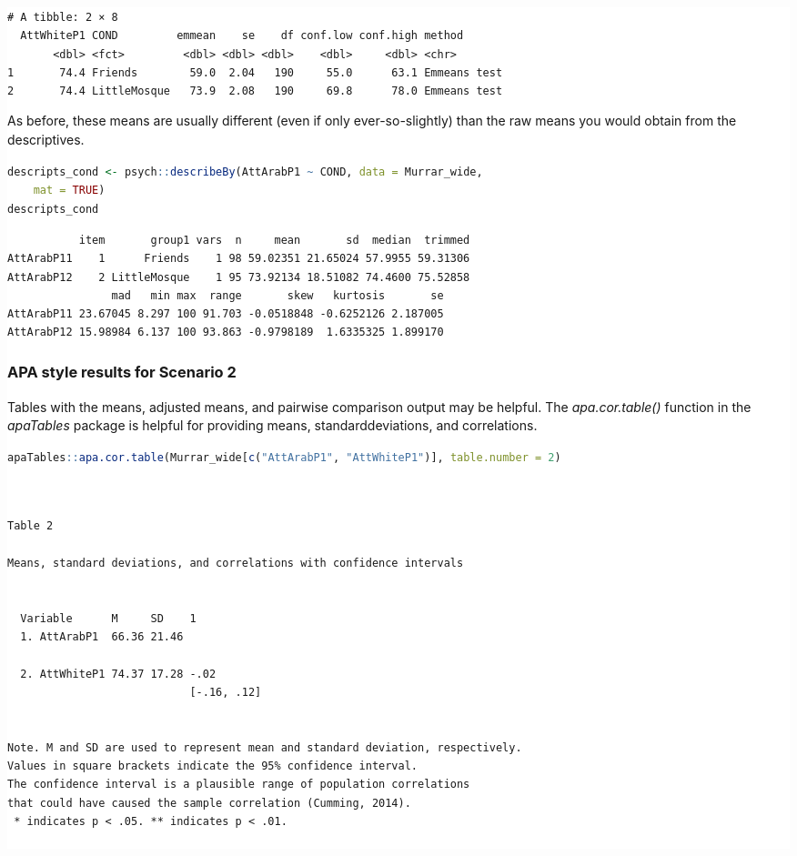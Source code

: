 ```
# A tibble: 2 × 8
  AttWhiteP1 COND         emmean    se    df conf.low conf.high method      
       <dbl> <fct>         <dbl> <dbl> <dbl>    <dbl>     <dbl> <chr>       
1       74.4 Friends        59.0  2.04   190     55.0      63.1 Emmeans test
2       74.4 LittleMosque   73.9  2.08   190     69.8      78.0 Emmeans test
```

As before, these means are usually different (even if only ever-so-slightly) than the raw means you would obtain from the descriptives.


```r
descripts_cond <- psych::describeBy(AttArabP1 ~ COND, data = Murrar_wide,
    mat = TRUE)
descripts_cond
```

```
           item       group1 vars  n     mean       sd  median  trimmed
AttArabP11    1      Friends    1 98 59.02351 21.65024 57.9955 59.31306
AttArabP12    2 LittleMosque    1 95 73.92134 18.51082 74.4600 75.52858
                mad   min max  range       skew   kurtosis       se
AttArabP11 23.67045 8.297 100 91.703 -0.0518848 -0.6252126 2.187005
AttArabP12 15.98984 6.137 100 93.863 -0.9798189  1.6335325 1.899170
```


### APA style results for Scenario 2

Tables with the means, adjusted means, and pairwise comparison output may be helpful. The *apa.cor.table()* function in the *apaTables* package is helpful for providing means, standarddeviations, and correlations.


```r
apaTables::apa.cor.table(Murrar_wide[c("AttArabP1", "AttWhiteP1")], table.number = 2)
```

```


Table 2 

Means, standard deviations, and correlations with confidence intervals
 

  Variable      M     SD    1          
  1. AttArabP1  66.36 21.46            
                                       
  2. AttWhiteP1 74.37 17.28 -.02       
                            [-.16, .12]
                                       

Note. M and SD are used to represent mean and standard deviation, respectively.
Values in square brackets indicate the 95% confidence interval.
The confidence interval is a plausible range of population correlations 
that could have caused the sample correlation (Cumming, 2014).
 * indicates p < .05. ** indicates p < .01.
 
```
